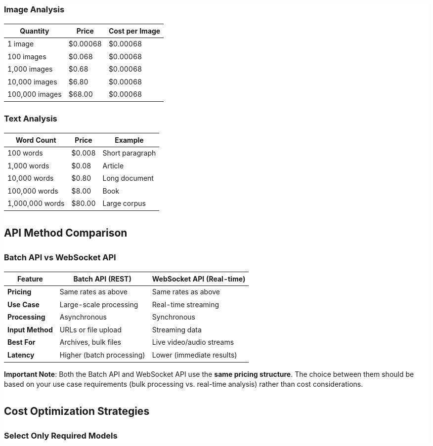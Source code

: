 ### Image Analysis

| Quantity | Price | Cost per Image |
|----------|-------|----------------|
| 1 image | $0.00068 | $0.00068 |
| 100 images | $0.068 | $0.00068 |
| 1,000 images | $0.68 | $0.00068 |
| 10,000 images | $6.80 | $0.00068 |
| 100,000 images | $68.00 | $0.00068 |

### Text Analysis

| Word Count | Price | Example |
|------------|-------|---------|
| 100 words | $0.008 | Short paragraph |
| 1,000 words | $0.08 | Article |
| 10,000 words | $0.80 | Long document |
| 100,000 words | $8.00 | Book |
| 1,000,000 words | $80.00 | Large corpus |

## API Method Comparison

### Batch API vs WebSocket API

| Feature | Batch API (REST) | WebSocket API (Real-time) |
|---------|------------------|---------------------------|
| **Pricing** | Same rates as above | Same rates as above |
| **Use Case** | Large-scale processing | Real-time streaming |
| **Processing** | Asynchronous | Synchronous |
| **Input Method** | URLs or file upload | Streaming data |
| **Best For** | Archives, bulk files | Live video/audio streams |
| **Latency** | Higher (batch processing) | Lower (immediate results) |

**Important Note**: Both the Batch API and WebSocket API use the **same pricing structure**. The choice between them should be based on your use case requirements (bulk processing vs. real-time analysis) rather than cost considerations.

## Cost Optimization Strategies

### Select Only Required Models
